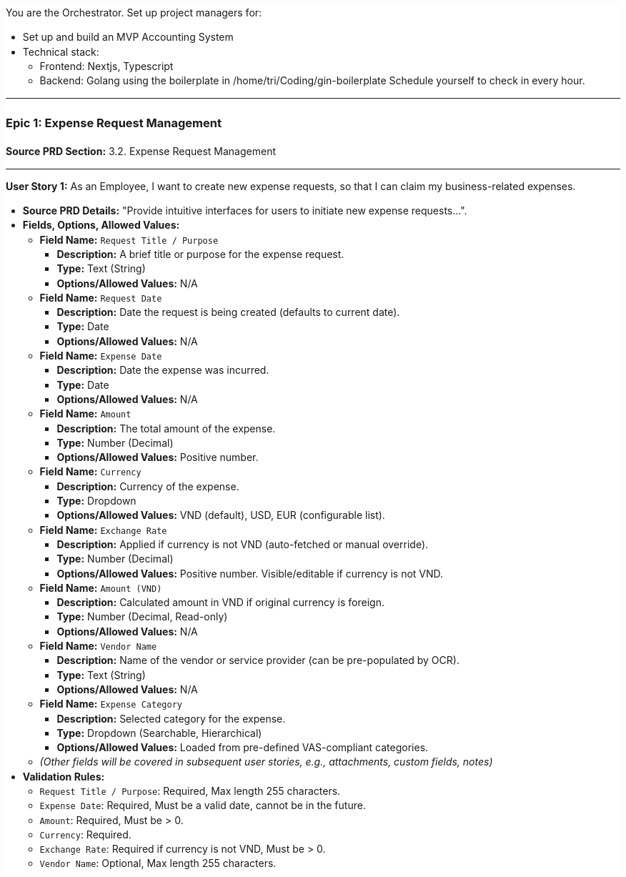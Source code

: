 You are the Orchestrator. Set up project managers for:
- Set up and build an MVP Accounting System 
- Technical stack:
  - Frontend: Nextjs, Typescript
  - Backend: Golang using the boilerplate in /home/tri/Coding/gin-boilerplate 
Schedule yourself to check in every hour.
---
### Epic 1: Expense Request Management

**Source PRD Section:** 3.2. Expense Request Management

---

**User Story 1:** As an Employee, I want to create new expense requests, so that I can claim my business-related expenses.

* **Source PRD Details:** "Provide intuitive interfaces for users to initiate new expense requests...".
* **Fields, Options, Allowed Values:**
    * **Field Name:** `Request Title / Purpose`
        * **Description:** A brief title or purpose for the expense request.
        * **Type:** Text (String)
        * **Options/Allowed Values:** N/A
    * **Field Name:** `Request Date`
        * **Description:** Date the request is being created (defaults to current date).
        * **Type:** Date
        * **Options/Allowed Values:** N/A
    * **Field Name:** `Expense Date`
        * **Description:** Date the expense was incurred.
        * **Type:** Date
        * **Options/Allowed Values:** N/A
    * **Field Name:** `Amount`
        * **Description:** The total amount of the expense.
        * **Type:** Number (Decimal)
        * **Options/Allowed Values:** Positive number.
    * **Field Name:** `Currency`
        * **Description:** Currency of the expense.
        * **Type:** Dropdown
        * **Options/Allowed Values:** VND (default), USD, EUR (configurable list).
    * **Field Name:** `Exchange Rate`
        * **Description:** Applied if currency is not VND (auto-fetched or manual override).
        * **Type:** Number (Decimal)
        * **Options/Allowed Values:** Positive number. Visible/editable if currency is not VND.
    * **Field Name:** `Amount (VND)`
        * **Description:** Calculated amount in VND if original currency is foreign.
        * **Type:** Number (Decimal, Read-only)
        * **Options/Allowed Values:** N/A
    * **Field Name:** `Vendor Name`
        * **Description:** Name of the vendor or service provider (can be pre-populated by OCR).
        * **Type:** Text (String)
        * **Options/Allowed Values:** N/A
    * **Field Name:** `Expense Category`
        * **Description:** Selected category for the expense.
        * **Type:** Dropdown (Searchable, Hierarchical)
        * **Options/Allowed Values:** Loaded from pre-defined VAS-compliant categories.
    * *(Other fields will be covered in subsequent user stories, e.g., attachments, custom fields, notes)*
* **Validation Rules:**
    * `Request Title / Purpose`: Required, Max length 255 characters.
    * `Expense Date`: Required, Must be a valid date, cannot be in the future.
    * `Amount`: Required, Must be > 0.
    * `Currency`: Required.
    * `Exchange Rate`: Required if currency is not VND, Must be > 0.
    * `Vendor Name`: Optional, Max length 255 characters.